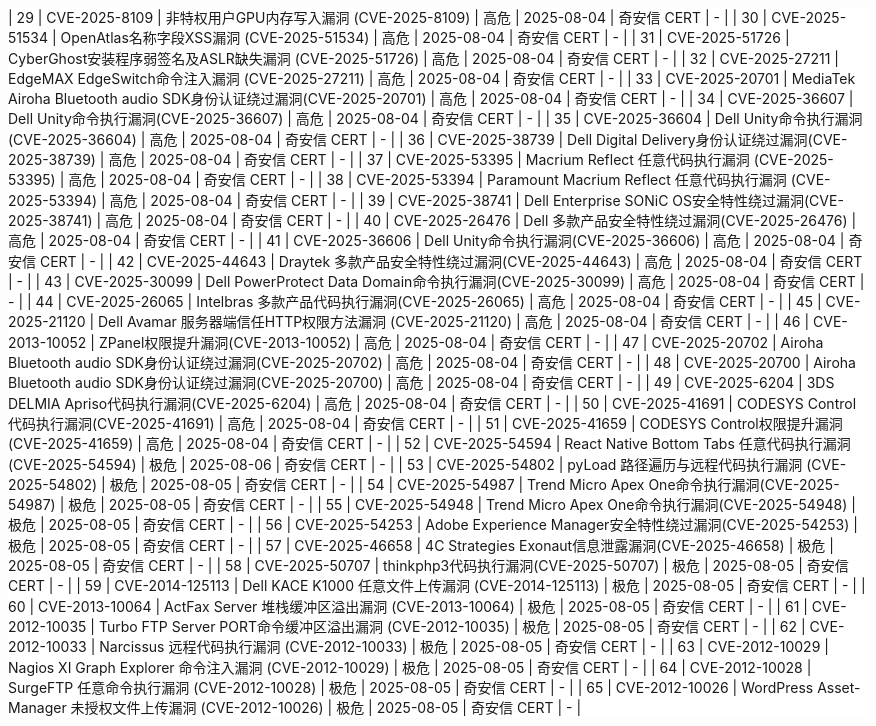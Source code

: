 | 29 | CVE-2025-8109 | 非特权用户GPU内存写入漏洞 (CVE-2025-8109) | 高危 | 2025-08-04 | 奇安信 CERT | - |
| 30 | CVE-2025-51534 | OpenAtlas名称字段XSS漏洞 (CVE-2025-51534) | 高危 | 2025-08-04 | 奇安信 CERT | - |
| 31 | CVE-2025-51726 | CyberGhost安装程序弱签名及ASLR缺失漏洞 (CVE-2025-51726) | 高危 | 2025-08-04 | 奇安信 CERT | - |
| 32 | CVE-2025-27211 | EdgeMAX EdgeSwitch命令注入漏洞 (CVE-2025-27211) | 高危 | 2025-08-04 | 奇安信 CERT | - |
| 33 | CVE-2025-20701 | MediaTek Airoha Bluetooth audio SDK身份认证绕过漏洞(CVE-2025-20701) | 高危 | 2025-08-04 | 奇安信 CERT | - |
| 34 | CVE-2025-36607 | Dell Unity命令执行漏洞(CVE-2025-36607) | 高危 | 2025-08-04 | 奇安信 CERT | - |
| 35 | CVE-2025-36604 | Dell Unity命令执行漏洞(CVE-2025-36604) | 高危 | 2025-08-04 | 奇安信 CERT | - |
| 36 | CVE-2025-38739 | Dell Digital Delivery身份认证绕过漏洞(CVE-2025-38739) | 高危 | 2025-08-04 | 奇安信 CERT | - |
| 37 | CVE-2025-53395 | Macrium Reflect 任意代码执行漏洞 (CVE-2025-53395) | 高危 | 2025-08-04 | 奇安信 CERT | - |
| 38 | CVE-2025-53394 | Paramount Macrium Reflect 任意代码执行漏洞 (CVE-2025-53394) | 高危 | 2025-08-04 | 奇安信 CERT | - |
| 39 | CVE-2025-38741 | Dell Enterprise SONiC OS安全特性绕过漏洞(CVE-2025-38741) | 高危 | 2025-08-04 | 奇安信 CERT | - |
| 40 | CVE-2025-26476 | Dell 多款产品安全特性绕过漏洞(CVE-2025-26476) | 高危 | 2025-08-04 | 奇安信 CERT | - |
| 41 | CVE-2025-36606 | Dell Unity命令执行漏洞(CVE-2025-36606) | 高危 | 2025-08-04 | 奇安信 CERT | - |
| 42 | CVE-2025-44643 | Draytek 多款产品安全特性绕过漏洞(CVE-2025-44643) | 高危 | 2025-08-04 | 奇安信 CERT | - |
| 43 | CVE-2025-30099 | Dell PowerProtect Data Domain命令执行漏洞(CVE-2025-30099) | 高危 | 2025-08-04 | 奇安信 CERT | - |
| 44 | CVE-2025-26065 | Intelbras 多款产品代码执行漏洞(CVE-2025-26065) | 高危 | 2025-08-04 | 奇安信 CERT | - |
| 45 | CVE-2025-21120 | Dell Avamar 服务器端信任HTTP权限方法漏洞 (CVE-2025-21120) | 高危 | 2025-08-04 | 奇安信 CERT | - |
| 46 | CVE-2013-10052 | ZPanel权限提升漏洞(CVE-2013-10052) | 高危 | 2025-08-04 | 奇安信 CERT | - |
| 47 | CVE-2025-20702 | Airoha Bluetooth audio SDK身份认证绕过漏洞(CVE-2025-20702) | 高危 | 2025-08-04 | 奇安信 CERT | - |
| 48 | CVE-2025-20700 | Airoha Bluetooth audio SDK身份认证绕过漏洞(CVE-2025-20700) | 高危 | 2025-08-04 | 奇安信 CERT | - |
| 49 | CVE-2025-6204 | 3DS DELMIA Apriso代码执行漏洞(CVE-2025-6204) | 高危 | 2025-08-04 | 奇安信 CERT | - |
| 50 | CVE-2025-41691 | CODESYS Control代码执行漏洞(CVE-2025-41691) | 高危 | 2025-08-04 | 奇安信 CERT | - |
| 51 | CVE-2025-41659 | CODESYS Control权限提升漏洞(CVE-2025-41659) | 高危 | 2025-08-04 | 奇安信 CERT | - |
| 52 | CVE-2025-54594 | React Native Bottom Tabs 任意代码执行漏洞 (CVE-2025-54594) | 极危 | 2025-08-06 | 奇安信 CERT | - |
| 53 | CVE-2025-54802 | pyLoad 路径遍历与远程代码执行漏洞 (CVE-2025-54802) | 极危 | 2025-08-05 | 奇安信 CERT | - |
| 54 | CVE-2025-54987 | Trend Micro Apex One命令执行漏洞(CVE-2025-54987) | 极危 | 2025-08-05 | 奇安信 CERT | - |
| 55 | CVE-2025-54948 | Trend Micro Apex One命令执行漏洞(CVE-2025-54948) | 极危 | 2025-08-05 | 奇安信 CERT | - |
| 56 | CVE-2025-54253 | Adobe Experience Manager安全特性绕过漏洞(CVE-2025-54253) | 极危 | 2025-08-05 | 奇安信 CERT | - |
| 57 | CVE-2025-46658 | 4C Strategies Exonaut信息泄露漏洞(CVE-2025-46658) | 极危 | 2025-08-05 | 奇安信 CERT | - |
| 58 | CVE-2025-50707 | thinkphp3代码执行漏洞(CVE-2025-50707) | 极危 | 2025-08-05 | 奇安信 CERT | - |
| 59 | CVE-2014-125113 | Dell KACE K1000 任意文件上传漏洞 (CVE-2014-125113) | 极危 | 2025-08-05 | 奇安信 CERT | - |
| 60 | CVE-2013-10064 | ActFax Server 堆栈缓冲区溢出漏洞 (CVE-2013-10064) | 极危 | 2025-08-05 | 奇安信 CERT | - |
| 61 | CVE-2012-10035 | Turbo FTP Server PORT命令缓冲区溢出漏洞 (CVE-2012-10035) | 极危 | 2025-08-05 | 奇安信 CERT | - |
| 62 | CVE-2012-10033 | Narcissus 远程代码执行漏洞 (CVE-2012-10033) | 极危 | 2025-08-05 | 奇安信 CERT | - |
| 63 | CVE-2012-10029 | Nagios XI Graph Explorer 命令注入漏洞 (CVE-2012-10029) | 极危 | 2025-08-05 | 奇安信 CERT | - |
| 64 | CVE-2012-10028 | SurgeFTP 任意命令执行漏洞 (CVE-2012-10028) | 极危 | 2025-08-05 | 奇安信 CERT | - |
| 65 | CVE-2012-10026 | WordPress Asset-Manager 未授权文件上传漏洞 (CVE-2012-10026) | 极危 | 2025-08-05 | 奇安信 CERT | - |